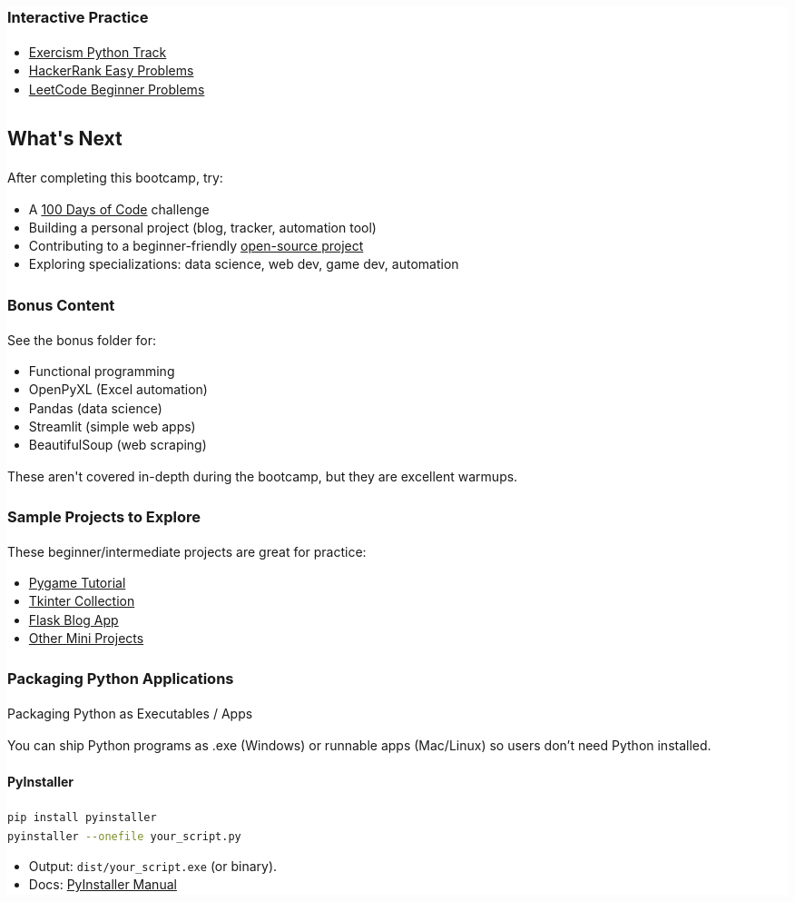 ### Interactive Practice

- [Exercism Python Track](https://exercism.org/tracks/python)
- [HackerRank Easy Problems](https://www.hackerrank.com/domains/python?filters%5Bdifficulty%5D%5B%5D=easy)
- [LeetCode Beginner Problems](https://leetcode.com/problemset/all/?difficulty=Easy)

## What's Next

After completing this bootcamp, try:

- A [100 Days of Code](https://www.100daysofcode.com/) challenge
- Building a personal project (blog, tracker, automation tool)
- Contributing to a
  beginner-friendly [open-source project](https://github.com/search?q=label%3Agood-first-issue&type=issues)
- Exploring specializations: data science, web dev, game dev, automation

### Bonus Content

See the bonus folder for:

- Functional programming
- OpenPyXL (Excel automation)
- Pandas (data science)
- Streamlit (simple web apps)
- BeautifulSoup (web scraping)

These aren't covered in-depth during the bootcamp, but they are excellent warmups.

### Sample Projects to Explore

These beginner/intermediate projects are great for practice:

- [Pygame Tutorial](https://github.com/techwithtim/Pygame-Tutorials)
- [Tkinter Collection](https://github.com/Aashishkumar123/Python-GUI-Project)
- [Flask Blog App](https://github.com/CoreyMSchafer/code_snippets/tree/master/Python/Flask_Blog)
- [Other Mini Projects](https://github.com/Python-World/python-mini-projects)

### Packaging Python Applications

Packaging Python as Executables / Apps

You can ship Python programs as .exe (Windows) or runnable apps (Mac/Linux) so users don’t need Python installed.

#### PyInstaller

```bash
pip install pyinstaller
pyinstaller --onefile your_script.py
```

- Output: `dist/your_script.exe` (or binary).
- Docs: [PyInstaller Manual](https://pyinstaller.org/en/stable/?utm_source=chatgpt.com)
